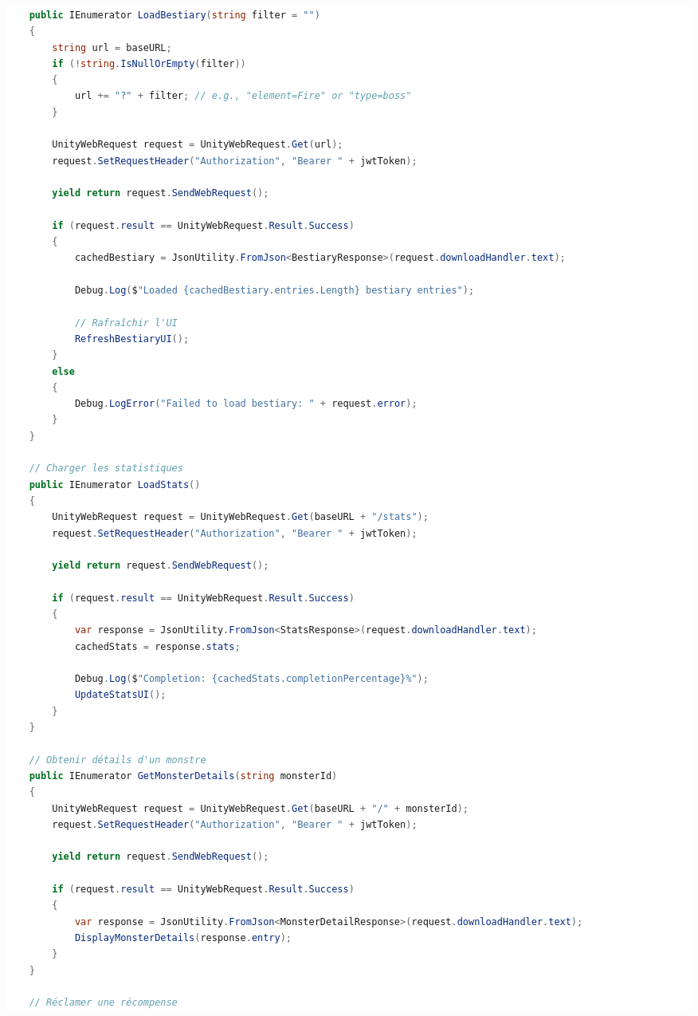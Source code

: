 ```csharp
    public IEnumerator LoadBestiary(string filter = "")
    {
        string url = baseURL;
        if (!string.IsNullOrEmpty(filter))
        {
            url += "?" + filter; // e.g., "element=Fire" or "type=boss"
        }
        
        UnityWebRequest request = UnityWebRequest.Get(url);
        request.SetRequestHeader("Authorization", "Bearer " + jwtToken);
        
        yield return request.SendWebRequest();
        
        if (request.result == UnityWebRequest.Result.Success)
        {
            cachedBestiary = JsonUtility.FromJson<BestiaryResponse>(request.downloadHandler.text);
            
            Debug.Log($"Loaded {cachedBestiary.entries.Length} bestiary entries");
            
            // Rafraîchir l'UI
            RefreshBestiaryUI();
        }
        else
        {
            Debug.LogError("Failed to load bestiary: " + request.error);
        }
    }
    
    // Charger les statistiques
    public IEnumerator LoadStats()
    {
        UnityWebRequest request = UnityWebRequest.Get(baseURL + "/stats");
        request.SetRequestHeader("Authorization", "Bearer " + jwtToken);
        
        yield return request.SendWebRequest();
        
        if (request.result == UnityWebRequest.Result.Success)
        {
            var response = JsonUtility.FromJson<StatsResponse>(request.downloadHandler.text);
            cachedStats = response.stats;
            
            Debug.Log($"Completion: {cachedStats.completionPercentage}%");
            UpdateStatsUI();
        }
    }
    
    // Obtenir détails d'un monstre
    public IEnumerator GetMonsterDetails(string monsterId)
    {
        UnityWebRequest request = UnityWebRequest.Get(baseURL + "/" + monsterId);
        request.SetRequestHeader("Authorization", "Bearer " + jwtToken);
        
        yield return request.SendWebRequest();
        
        if (request.result == UnityWebRequest.Result.Success)
        {
            var response = JsonUtility.FromJson<MonsterDetailResponse>(request.downloadHandler.text);
            DisplayMonsterDetails(response.entry);
        }
    }
    
    // Réclamer une récompense
```